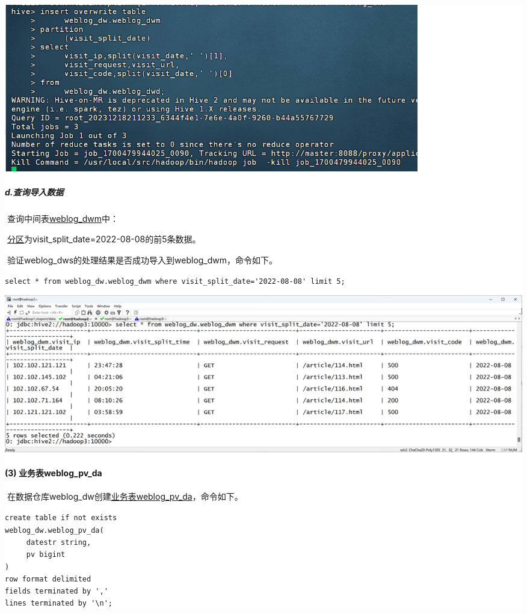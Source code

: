 <img src="./最终章 网站流量日志分系统.assets/image-20231218213014084.png" alt="image-20231218213014084" style="zoom:67%;" />



##### d.查询导入数据

​	查询中间表[weblog_dwm]()中：

​	[分区]()为visit_split_date=2022-08-08的前5条数据。

​	验证weblog_dws的处理结果是否成功导入到weblog_dwm，命令如下。

```hive
select * from weblog_dw.weblog_dwm where visit_split_date='2022-08-08' limit 5;
```

<img src="./最终章 网站流量日志分系统.assets/image-20231218213244402.png" alt="image-20231218213244402" />



#### (3) 业务表weblog_pv_da

​	在数据仓库weblog_dw创建[业务表weblog_pv_da]()，命令如下。

```hive
create table if not exists
weblog_dw.weblog_pv_da(
     datestr string,
     pv bigint
)
row format delimited
fields terminated by ','
lines terminated by '\n';
```
